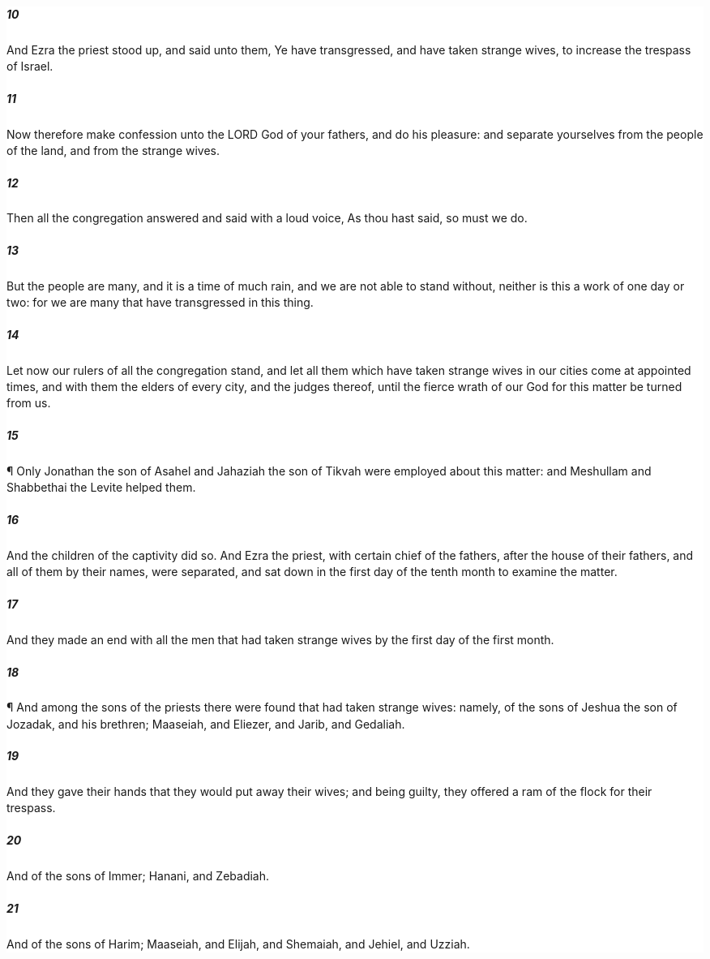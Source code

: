 ##### 10

And Ezra the priest stood up, and said unto them, Ye have transgressed, and have taken strange wives, to increase the trespass of Israel.

##### 11

Now therefore make confession unto the LORD God of your fathers, and do his pleasure: and separate yourselves from the people of the land, and from the strange wives.

##### 12

Then all the congregation answered and said with a loud voice, As thou hast said, so must we do.

##### 13

But the people are many, and it is a time of much rain, and we are not able to stand without, neither is this a work of one day or two: for we are many that have transgressed in this thing.

##### 14

Let now our rulers of all the congregation stand, and let all them which have taken strange wives in our cities come at appointed times, and with them the elders of every city, and the judges thereof, until the fierce wrath of our God for this matter be turned from us.

##### 15

¶ Only Jonathan the son of Asahel and Jahaziah the son of Tikvah were employed about this matter: and Meshullam and Shabbethai the Levite helped them.

##### 16

And the children of the captivity did so. And Ezra the priest, with certain chief of the fathers, after the house of their fathers, and all of them by their names, were separated, and sat down in the first day of the tenth month to examine the matter.

##### 17

And they made an end with all the men that had taken strange wives by the first day of the first month.

##### 18

¶ And among the sons of the priests there were found that had taken strange wives: namely, of the sons of Jeshua the son of Jozadak, and his brethren; Maaseiah, and Eliezer, and Jarib, and Gedaliah.

##### 19

And they gave their hands that they would put away their wives; and being guilty, they offered a ram of the flock for their trespass.

##### 20

And of the sons of Immer; Hanani, and Zebadiah.

##### 21

And of the sons of Harim; Maaseiah, and Elijah, and Shemaiah, and Jehiel, and Uzziah.
